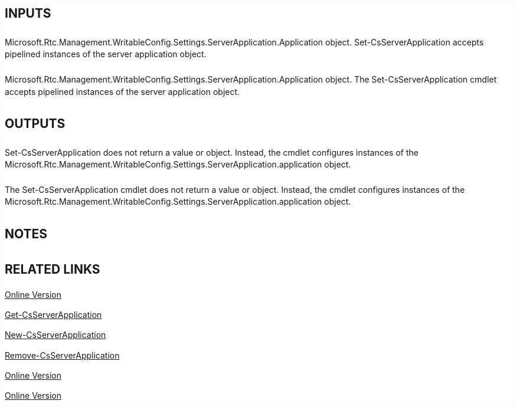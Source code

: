 ## INPUTS

###  
Microsoft.Rtc.Management.WritableConfig.Settings.ServerApplication.Application object.
Set-CsServerApplication accepts pipelined instances of the server application object.

###  
Microsoft.Rtc.Management.WritableConfig.Settings.ServerApplication.Application object.
The Set-CsServerApplication cmdlet accepts pipelined instances of the server application object.

## OUTPUTS

###  
Set-CsServerApplication does not return a value or object.
Instead, the cmdlet configures instances of the Microsoft.Rtc.Management.WritableConfig.Settings.ServerApplication.application object.

###  
The Set-CsServerApplication cmdlet does not return a value or object.
Instead, the cmdlet configures instances of the Microsoft.Rtc.Management.WritableConfig.Settings.ServerApplication.application object.

## NOTES

## RELATED LINKS

[Online Version](http://technet.microsoft.com/EN-US/library/b0f75629-b6c3-4958-b466-6c8a2f104819(OCS.14).aspx)

[Get-CsServerApplication]()

[New-CsServerApplication]()

[Remove-CsServerApplication]()

[Online Version](http://technet.microsoft.com/EN-US/library/b0f75629-b6c3-4958-b466-6c8a2f104819(OCS.15).aspx)

[Online Version](http://technet.microsoft.com/EN-US/library/b0f75629-b6c3-4958-b466-6c8a2f104819(OCS.16).aspx)

